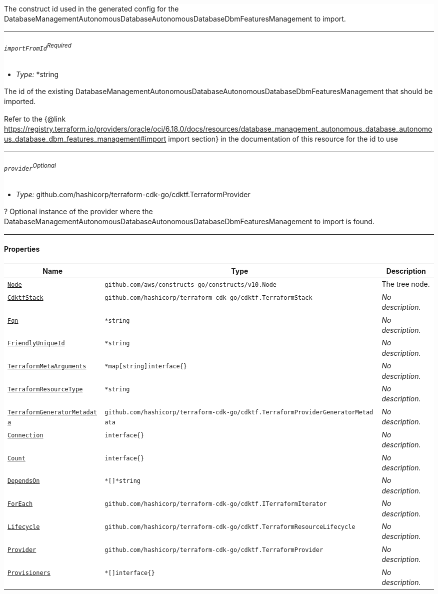 The construct id used in the generated config for the DatabaseManagementAutonomousDatabaseAutonomousDatabaseDbmFeaturesManagement to import.

---

###### `importFromId`<sup>Required</sup> <a name="importFromId" id="rhizo-co-terraform-provider-oci.databaseManagementAutonomousDatabaseAutonomousDatabaseDbmFeaturesManagement.DatabaseManagementAutonomousDatabaseAutonomousDatabaseDbmFeaturesManagement.generateConfigForImport.parameter.importFromId"></a>

- *Type:* *string

The id of the existing DatabaseManagementAutonomousDatabaseAutonomousDatabaseDbmFeaturesManagement that should be imported.

Refer to the {@link https://registry.terraform.io/providers/oracle/oci/6.18.0/docs/resources/database_management_autonomous_database_autonomous_database_dbm_features_management#import import section} in the documentation of this resource for the id to use

---

###### `provider`<sup>Optional</sup> <a name="provider" id="rhizo-co-terraform-provider-oci.databaseManagementAutonomousDatabaseAutonomousDatabaseDbmFeaturesManagement.DatabaseManagementAutonomousDatabaseAutonomousDatabaseDbmFeaturesManagement.generateConfigForImport.parameter.provider"></a>

- *Type:* github.com/hashicorp/terraform-cdk-go/cdktf.TerraformProvider

? Optional instance of the provider where the DatabaseManagementAutonomousDatabaseAutonomousDatabaseDbmFeaturesManagement to import is found.

---

#### Properties <a name="Properties" id="Properties"></a>

| **Name** | **Type** | **Description** |
| --- | --- | --- |
| <code><a href="#rhizo-co-terraform-provider-oci.databaseManagementAutonomousDatabaseAutonomousDatabaseDbmFeaturesManagement.DatabaseManagementAutonomousDatabaseAutonomousDatabaseDbmFeaturesManagement.property.node">Node</a></code> | <code>github.com/aws/constructs-go/constructs/v10.Node</code> | The tree node. |
| <code><a href="#rhizo-co-terraform-provider-oci.databaseManagementAutonomousDatabaseAutonomousDatabaseDbmFeaturesManagement.DatabaseManagementAutonomousDatabaseAutonomousDatabaseDbmFeaturesManagement.property.cdktfStack">CdktfStack</a></code> | <code>github.com/hashicorp/terraform-cdk-go/cdktf.TerraformStack</code> | *No description.* |
| <code><a href="#rhizo-co-terraform-provider-oci.databaseManagementAutonomousDatabaseAutonomousDatabaseDbmFeaturesManagement.DatabaseManagementAutonomousDatabaseAutonomousDatabaseDbmFeaturesManagement.property.fqn">Fqn</a></code> | <code>*string</code> | *No description.* |
| <code><a href="#rhizo-co-terraform-provider-oci.databaseManagementAutonomousDatabaseAutonomousDatabaseDbmFeaturesManagement.DatabaseManagementAutonomousDatabaseAutonomousDatabaseDbmFeaturesManagement.property.friendlyUniqueId">FriendlyUniqueId</a></code> | <code>*string</code> | *No description.* |
| <code><a href="#rhizo-co-terraform-provider-oci.databaseManagementAutonomousDatabaseAutonomousDatabaseDbmFeaturesManagement.DatabaseManagementAutonomousDatabaseAutonomousDatabaseDbmFeaturesManagement.property.terraformMetaArguments">TerraformMetaArguments</a></code> | <code>*map[string]interface{}</code> | *No description.* |
| <code><a href="#rhizo-co-terraform-provider-oci.databaseManagementAutonomousDatabaseAutonomousDatabaseDbmFeaturesManagement.DatabaseManagementAutonomousDatabaseAutonomousDatabaseDbmFeaturesManagement.property.terraformResourceType">TerraformResourceType</a></code> | <code>*string</code> | *No description.* |
| <code><a href="#rhizo-co-terraform-provider-oci.databaseManagementAutonomousDatabaseAutonomousDatabaseDbmFeaturesManagement.DatabaseManagementAutonomousDatabaseAutonomousDatabaseDbmFeaturesManagement.property.terraformGeneratorMetadata">TerraformGeneratorMetadata</a></code> | <code>github.com/hashicorp/terraform-cdk-go/cdktf.TerraformProviderGeneratorMetadata</code> | *No description.* |
| <code><a href="#rhizo-co-terraform-provider-oci.databaseManagementAutonomousDatabaseAutonomousDatabaseDbmFeaturesManagement.DatabaseManagementAutonomousDatabaseAutonomousDatabaseDbmFeaturesManagement.property.connection">Connection</a></code> | <code>interface{}</code> | *No description.* |
| <code><a href="#rhizo-co-terraform-provider-oci.databaseManagementAutonomousDatabaseAutonomousDatabaseDbmFeaturesManagement.DatabaseManagementAutonomousDatabaseAutonomousDatabaseDbmFeaturesManagement.property.count">Count</a></code> | <code>interface{}</code> | *No description.* |
| <code><a href="#rhizo-co-terraform-provider-oci.databaseManagementAutonomousDatabaseAutonomousDatabaseDbmFeaturesManagement.DatabaseManagementAutonomousDatabaseAutonomousDatabaseDbmFeaturesManagement.property.dependsOn">DependsOn</a></code> | <code>*[]*string</code> | *No description.* |
| <code><a href="#rhizo-co-terraform-provider-oci.databaseManagementAutonomousDatabaseAutonomousDatabaseDbmFeaturesManagement.DatabaseManagementAutonomousDatabaseAutonomousDatabaseDbmFeaturesManagement.property.forEach">ForEach</a></code> | <code>github.com/hashicorp/terraform-cdk-go/cdktf.ITerraformIterator</code> | *No description.* |
| <code><a href="#rhizo-co-terraform-provider-oci.databaseManagementAutonomousDatabaseAutonomousDatabaseDbmFeaturesManagement.DatabaseManagementAutonomousDatabaseAutonomousDatabaseDbmFeaturesManagement.property.lifecycle">Lifecycle</a></code> | <code>github.com/hashicorp/terraform-cdk-go/cdktf.TerraformResourceLifecycle</code> | *No description.* |
| <code><a href="#rhizo-co-terraform-provider-oci.databaseManagementAutonomousDatabaseAutonomousDatabaseDbmFeaturesManagement.DatabaseManagementAutonomousDatabaseAutonomousDatabaseDbmFeaturesManagement.property.provider">Provider</a></code> | <code>github.com/hashicorp/terraform-cdk-go/cdktf.TerraformProvider</code> | *No description.* |
| <code><a href="#rhizo-co-terraform-provider-oci.databaseManagementAutonomousDatabaseAutonomousDatabaseDbmFeaturesManagement.DatabaseManagementAutonomousDatabaseAutonomousDatabaseDbmFeaturesManagement.property.provisioners">Provisioners</a></code> | <code>*[]interface{}</code> | *No description.* |